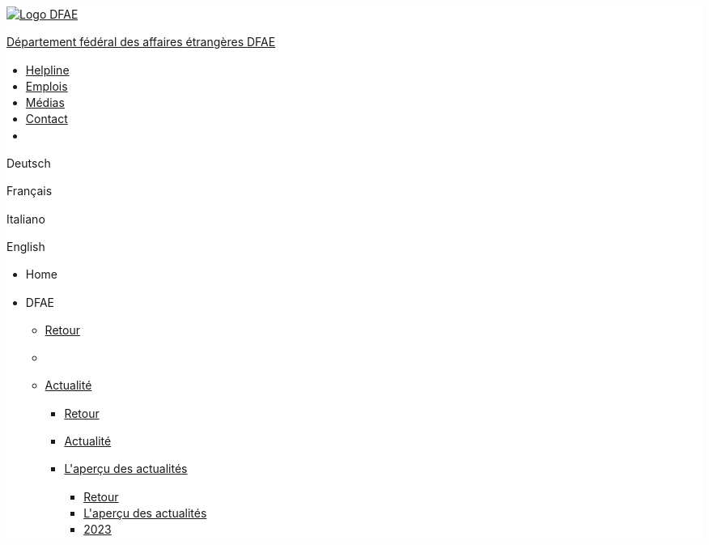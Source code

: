 
[![Logo DFAE](/etc.clientlibs/eda/base/clientlibs/publish/resources/build/assets/logo_ch_print.png)](/eda/fr/dfae.html)

[Département fédéral des affaires étrangères DFAE](/eda/fr/dfae.html) 




* [Helpline](/eda/fr/dfae/dfae/kontakt/helpline-eda.html)
* [Emplois](/eda/fr/dfae/dfae/travailler-dfae.html)
* [Médias](/eda/fr/dfae/dfae/aktuell/news/medienschaffende.html)
* [Contact](/eda/fr/dfae/dfae/kontakt.html)
* 






 Deutsch
 

 Français
 

 Italiano
 

 English
 



















* Home
* DFAE
 
 


	+ [Retour](#)
	+ 
	+ [Actualité](#) 
	
	
	
		- [Retour](#)
		- [Actualité](/eda/fr/dfae/dfae/aktuell.html)
		- [L'aperçu des actualités](#) 
		
		
		
			* [Retour](#)
			* [L'aperçu des actualités](/eda/fr/dfae/dfae/aktuell/newsuebersicht.html)
			* [2023](#) 
			
			
			